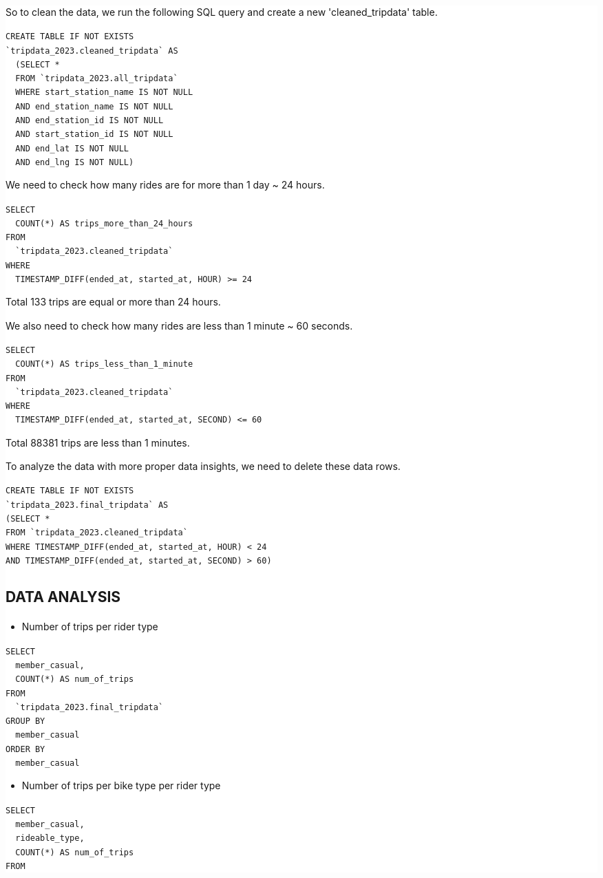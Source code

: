 So to clean the data, we run the following SQL query and create a new 'cleaned_tripdata' table.
```
CREATE TABLE IF NOT EXISTS
`tripdata_2023.cleaned_tripdata` AS
  (SELECT *
  FROM `tripdata_2023.all_tripdata`
  WHERE start_station_name IS NOT NULL
  AND end_station_name IS NOT NULL
  AND end_station_id IS NOT NULL
  AND start_station_id IS NOT NULL
  AND end_lat IS NOT NULL
  AND end_lng IS NOT NULL)
```
We need to check how many rides are for more than 1 day ~ 24 hours. 
```
SELECT
  COUNT(*) AS trips_more_than_24_hours
FROM
  `tripdata_2023.cleaned_tripdata`
WHERE
  TIMESTAMP_DIFF(ended_at, started_at, HOUR) >= 24
```
Total 133 trips are equal or more than 24 hours.

We also need to check how many rides are less than 1 minute ~ 60 seconds.
```
SELECT
  COUNT(*) AS trips_less_than_1_minute
FROM
  `tripdata_2023.cleaned_tripdata`
WHERE
  TIMESTAMP_DIFF(ended_at, started_at, SECOND) <= 60
```
Total 88381 trips are less than 1 minutes.

To analyze the data with more proper data insights, we need to delete these data rows.
```
CREATE TABLE IF NOT EXISTS
`tripdata_2023.final_tripdata` AS
(SELECT *
FROM `tripdata_2023.cleaned_tripdata`
WHERE TIMESTAMP_DIFF(ended_at, started_at, HOUR) < 24
AND TIMESTAMP_DIFF(ended_at, started_at, SECOND) > 60)
```

## DATA ANALYSIS

- Number of trips per rider type
```
SELECT
  member_casual,
  COUNT(*) AS num_of_trips
FROM
  `tripdata_2023.final_tripdata`
GROUP BY
  member_casual
ORDER BY
  member_casual
```
- Number of trips per bike type per rider type
```
SELECT
  member_casual,
  rideable_type,
  COUNT(*) AS num_of_trips
FROM
```